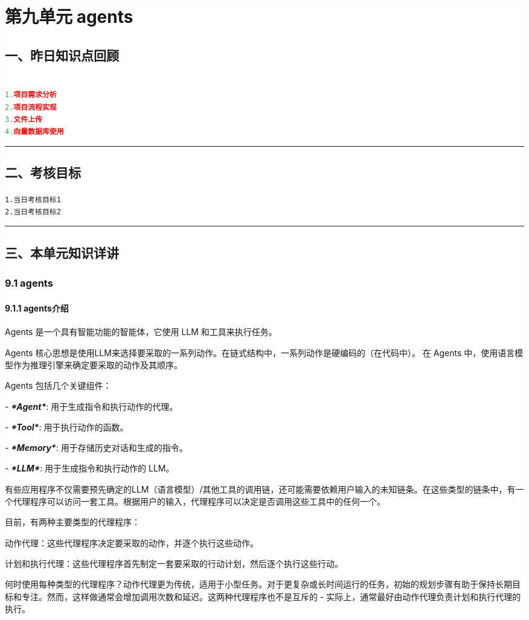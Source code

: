# 第九单元  agents

## **一、昨日知识点回顾**

```python

1.项目需求分析
2.项目流程实现
3.文件上传
4.向量数据库使用
```

------

## **二、考核目标**

```
1.当日考核目标1
2.当日考核目标2
```

------

## **三、本单元知识详讲**

### 9.1 agents

#### 9.1.1 agents介绍

Agents 是一个具有智能功能的智能体，它使用 LLM 和工具来执行任务。

Agents 核心思想是使用LLM来选择要采取的一系列动作。在链式结构中，一系列动作是硬编码的（在代码中）。 在 Agents 中，使用语言模型作为推理引擎来确定要采取的动作及其顺序。

Agents 包括几个关键组件：

\- ***\*Agent\****: 用于生成指令和执行动作的代理。

\- ***\*Tool\****: 用于执行动作的函数。

\- ***\*Memory\****: 用于存储历史对话和生成的指令。

\- ***\*LLM\****: 用于生成指令和执行动作的 LLM。

有些应用程序不仅需要预先确定的LLM（语言模型）/其他工具的调用链，还可能需要依赖用户输入的未知链条。在这些类型的链条中，有一个代理程序可以访问一套工具。根据用户的输入，代理程序可以决定是否调用这些工具中的任何一个。

目前，有两种主要类型的代理程序：

动作代理：这些代理程序决定要采取的动作，并逐个执行这些动作。

计划和执行代理：这些代理程序首先制定一套要采取的行动计划，然后逐个执行这些行动。

何时使用每种类型的代理程序？动作代理更为传统，适用于小型任务。对于更复杂或长时间运行的任务，初始的规划步骤有助于保持长期目标和专注。然而，这样做通常会增加调用次数和延迟。这两种代理程序也不是互斥的 - 实际上，通常最好由动作代理负责计划和执行代理的执行。
